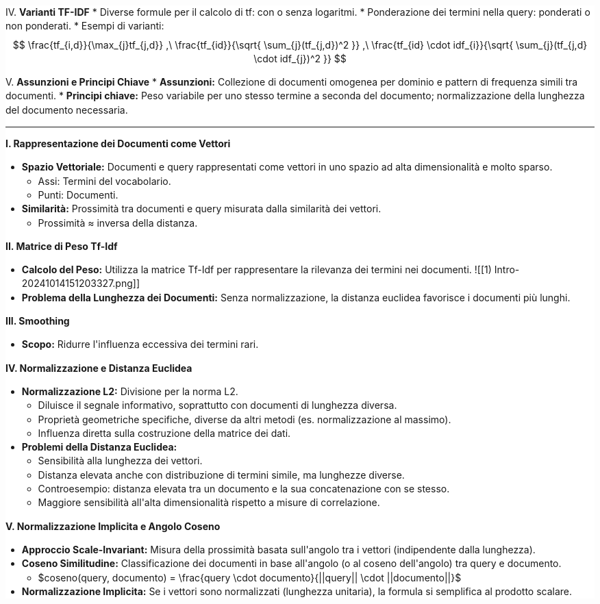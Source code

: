 IV. **Varianti TF-IDF**
    * Diverse formule per il calcolo di tf: con o senza logaritmi.
    * Ponderazione dei termini nella query: ponderati o non ponderati.
    * Esempi di varianti:  $$ \frac{tf_{i,d}}{\max_{j}tf_{j,d}} ,\ \frac{tf_{id}}{\sqrt{ \sum_{j}(tf_{j,d})^2 }} ,\ \frac{tf_{id} \cdot idf_{i}}{\sqrt{ \sum_{j}(tf_{j,d} \cdot idf_{j})^2 }} $$

V. **Assunzioni e Principi Chiave**
    * **Assunzioni:** Collezione di documenti omogenea per dominio e pattern di frequenza simili tra documenti.
    * **Principi chiave:** Peso variabile per uno stesso termine a seconda del documento; normalizzazione della lunghezza del documento necessaria.


---

**I. Rappresentazione dei Documenti come Vettori**

* **Spazio Vettoriale:** Documenti e query rappresentati come vettori in uno spazio ad alta dimensionalità e molto sparso.
    * Assi: Termini del vocabolario.
    * Punti: Documenti.
* **Similarità:** Prossimità tra documenti e query misurata dalla similarità dei vettori.
    * Prossimità ≈ inversa della distanza.

**II. Matrice di Peso Tf-Idf**

* **Calcolo del Peso:** Utilizza la matrice Tf-Idf per rappresentare la rilevanza dei termini nei documenti.  ![[1) Intro-20241014151203327.png]]
* **Problema della Lunghezza dei Documenti:** Senza normalizzazione, la distanza euclidea favorisce i documenti più lunghi.

**III. Smoothing**

* **Scopo:** Ridurre l'influenza eccessiva dei termini rari.

**IV. Normalizzazione e Distanza Euclidea**

* **Normalizzazione L2:** Divisione per la norma L2.
    * Diluisce il segnale informativo, soprattutto con documenti di lunghezza diversa.
    * Proprietà geometriche specifiche, diverse da altri metodi (es. normalizzazione al massimo).
    * Influenza diretta sulla costruzione della matrice dei dati.
* **Problemi della Distanza Euclidea:**
    * Sensibilità alla lunghezza dei vettori.
    * Distanza elevata anche con distribuzione di termini simile, ma lunghezze diverse.
    * Controesempio: distanza elevata tra un documento e la sua concatenazione con se stesso.
    * Maggiore sensibilità all'alta dimensionalità rispetto a misure di correlazione.

**V. Normalizzazione Implicita e Angolo Coseno**

* **Approccio Scale-Invariant:** Misura della prossimità basata sull'angolo tra i vettori (indipendente dalla lunghezza).
* **Coseno Similitudine:** Classificazione dei documenti in base all'angolo (o al coseno dell'angolo) tra query e documento.
    * $coseno(query, documento) = \frac{query \cdot documento}{||query|| \cdot ||documento||}$
* **Normalizzazione Implicita:** Se i vettori sono normalizzati (lunghezza unitaria), la formula si semplifica al prodotto scalare.
